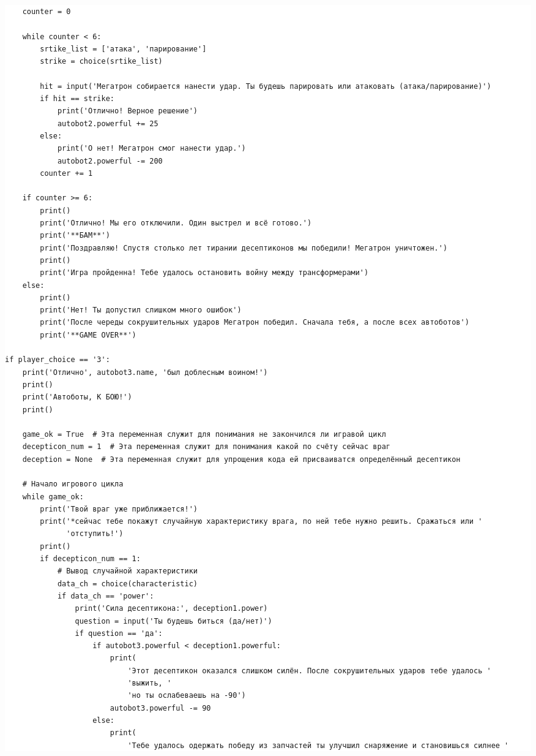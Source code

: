        counter = 0

        while counter < 6:
            srtike_list = ['атака', 'парирование']
            strike = choice(srtike_list)

            hit = input('Мегатрон собирается нанести удар. Ты будешь парировать или атаковать (атака/парирование)')
            if hit == strike:
                print('Отлично! Верное решение')
                autobot2.powerful += 25
            else:
                print('О нет! Мегатрон смог нанести удар.')
                autobot2.powerful -= 200
            counter += 1

        if counter >= 6:
            print()
            print('Отлично! Мы его отключили. Один выстрел и всё готово.')
            print('**БAM**')
            print('Поздравляю! Спустя столько лет тирании десептиконов мы победили! Мегатрон уничтожен.')
            print()
            print('Игра пройденна! Тебе удалось остановить войну между трансформерами')
        else:
            print()
            print('Нет! Ты допустил слишком много ошибок')
            print('После череды сокрушительных ударов Мегатрон победил. Сначала тебя, а после всех автоботов')
            print('**GAME OVER**')

    if player_choice == '3':
        print('Отлично', autobot3.name, 'был доблесным воином!')
        print()
        print('Автоботы, К БОЮ!')
        print()

        game_ok = True  # Эта переменная служит для понимания не закончился ли игравой цикл
        decepticon_num = 1  # Эта переменная служит для понимания какой по счёту сейчас враг
        deception = None  # Эта переменная служит для упрощения кода ей присваиватся определённый десептикон

        # Начало игрового цикла
        while game_ok:
            print('Твой враг уже приближается!')
            print('*сейчас тебе покажут случайную характеристику врага, по ней тебе нужно решить. Сражаться или '
                  'отступить!')
            print()
            if decepticon_num == 1:
                # Вывод случайной характеристики
                data_ch = choice(characteristic)
                if data_ch == 'power':
                    print('Сила десептикона:', deception1.power)
                    question = input('Ты будешь биться (да/нет)')
                    if question == 'да':
                        if autobot3.powerful < deception1.powerful:
                            print(
                                'Этот десептикон оказался слишком силён. После сокрушительных ударов тебе удалось '
                                'выжить, '
                                'но ты ослабеваешь на -90')
                            autobot3.powerful -= 90
                        else:
                            print(
                                'Тебе удалось одержать победу из запчастей ты улучшил снаряжение и становишься силнее '